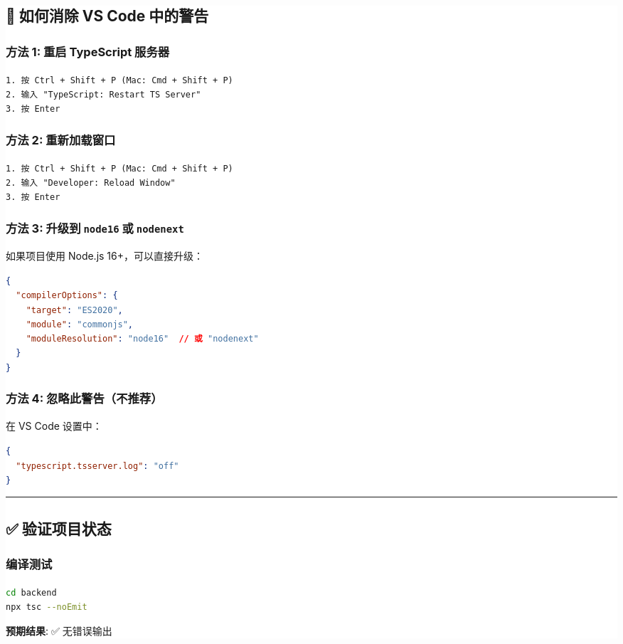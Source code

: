 ## 🔧 如何消除 VS Code 中的警告

### 方法 1: 重启 TypeScript 服务器

```
1. 按 Ctrl + Shift + P (Mac: Cmd + Shift + P)
2. 输入 "TypeScript: Restart TS Server"
3. 按 Enter
```

### 方法 2: 重新加载窗口

```
1. 按 Ctrl + Shift + P (Mac: Cmd + Shift + P)
2. 输入 "Developer: Reload Window"
3. 按 Enter
```

### 方法 3: 升级到 `node16` 或 `nodenext`

如果项目使用 Node.js 16+，可以直接升级：

```json
{
  "compilerOptions": {
    "target": "ES2020",
    "module": "commonjs",
    "moduleResolution": "node16"  // 或 "nodenext"
  }
}
```

### 方法 4: 忽略此警告（不推荐）

在 VS Code 设置中：
```json
{
  "typescript.tsserver.log": "off"
}
```

---

## ✅ 验证项目状态

### 编译测试
```bash
cd backend
npx tsc --noEmit
```

**预期结果**: ✅ 无错误输出
